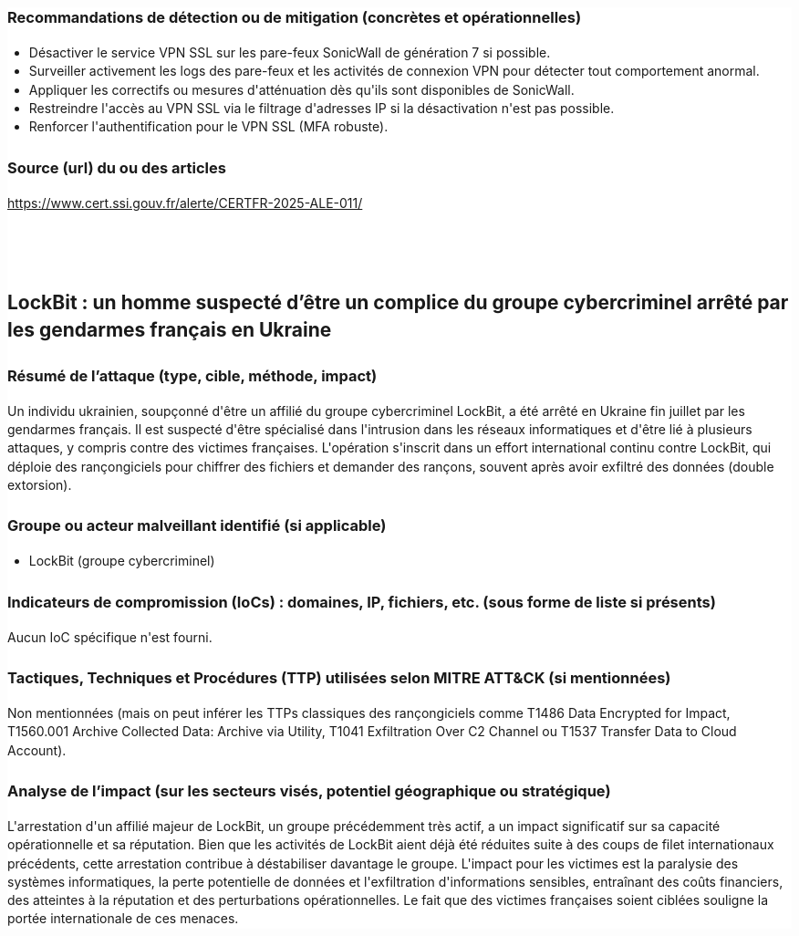 ### Recommandations de détection ou de mitigation (concrètes et opérationnelles)
*   Désactiver le service VPN SSL sur les pare-feux SonicWall de génération 7 si possible.
*   Surveiller activement les logs des pare-feux et les activités de connexion VPN pour détecter tout comportement anormal.
*   Appliquer les correctifs ou mesures d'atténuation dès qu'ils sont disponibles de SonicWall.
*   Restreindre l'accès au VPN SSL via le filtrage d'adresses IP si la désactivation n'est pas possible.
*   Renforcer l'authentification pour le VPN SSL (MFA robuste).

### Source (url) du ou des articles
https://www.cert.ssi.gouv.fr/alerte/CERTFR-2025-ALE-011/

<br>
<br>

<div id="lockbit-un-homme-suspecte-d-etre-un-complice-du-groupe-cybercriminel-arrete-par-les-gendarmes-francais-en-ukraine"></div>

## LockBit : un homme suspecté d’être un complice du groupe cybercriminel arrêté par les gendarmes français en Ukraine

### Résumé de l’attaque (type, cible, méthode, impact)
Un individu ukrainien, soupçonné d'être un affilié du groupe cybercriminel LockBit, a été arrêté en Ukraine fin juillet par les gendarmes français. Il est suspecté d'être spécialisé dans l'intrusion dans les réseaux informatiques et d'être lié à plusieurs attaques, y compris contre des victimes françaises. L'opération s'inscrit dans un effort international continu contre LockBit, qui déploie des rançongiciels pour chiffrer des fichiers et demander des rançons, souvent après avoir exfiltré des données (double extorsion).

### Groupe ou acteur malveillant identifié (si applicable)
*   LockBit (groupe cybercriminel)

### Indicateurs de compromission (IoCs) : domaines, IP, fichiers, etc. (sous forme de liste si présents)
Aucun IoC spécifique n'est fourni.

### Tactiques, Techniques et Procédures (TTP) utilisées selon MITRE ATT&CK (si mentionnées)
Non mentionnées (mais on peut inférer les TTPs classiques des rançongiciels comme T1486 Data Encrypted for Impact, T1560.001 Archive Collected Data: Archive via Utility, T1041 Exfiltration Over C2 Channel ou T1537 Transfer Data to Cloud Account).

### Analyse de l’impact (sur les secteurs visés, potentiel géographique ou stratégique)
L'arrestation d'un affilié majeur de LockBit, un groupe précédemment très actif, a un impact significatif sur sa capacité opérationnelle et sa réputation. Bien que les activités de LockBit aient déjà été réduites suite à des coups de filet internationaux précédents, cette arrestation contribue à déstabiliser davantage le groupe. L'impact pour les victimes est la paralysie des systèmes informatiques, la perte potentielle de données et l'exfiltration d'informations sensibles, entraînant des coûts financiers, des atteintes à la réputation et des perturbations opérationnelles. Le fait que des victimes françaises soient ciblées souligne la portée internationale de ces menaces.

